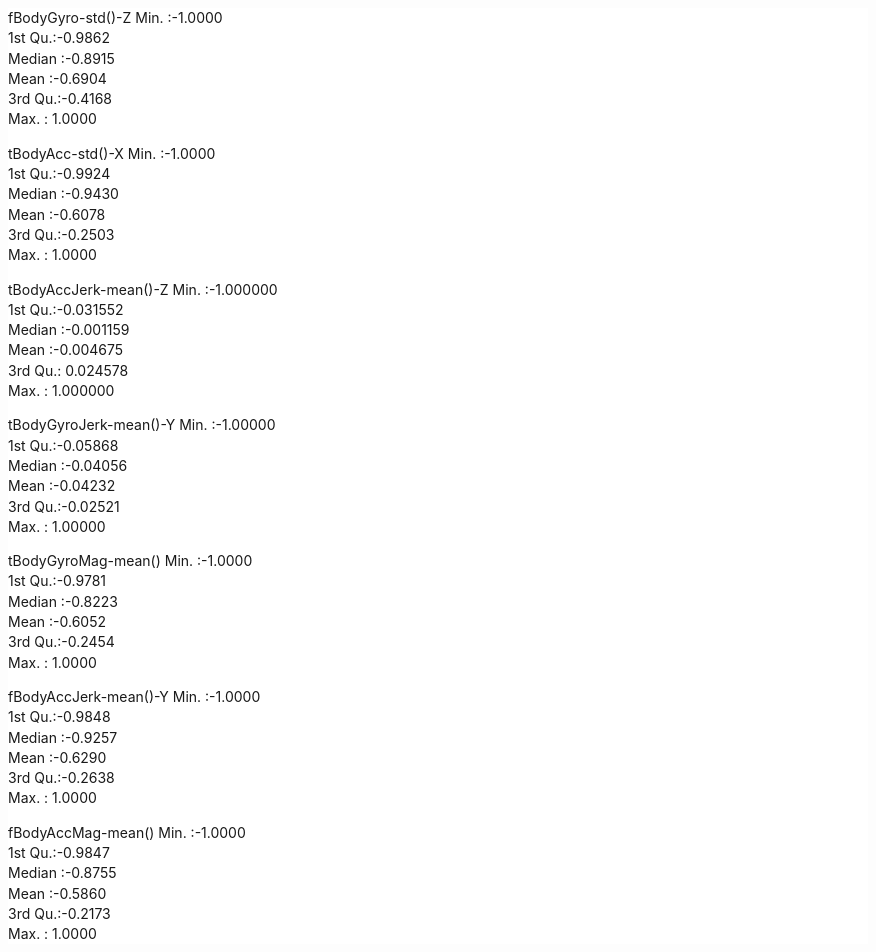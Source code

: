 
fBodyGyro-std()-Z
Min.   :-1.0000  
1st Qu.:-0.9862  
Median :-0.8915  
Mean   :-0.6904  
3rd Qu.:-0.4168  
Max.   : 1.0000  

tBodyAcc-std()-X
Min.   :-1.0000  
1st Qu.:-0.9924  
Median :-0.9430  
Mean   :-0.6078  
3rd Qu.:-0.2503  
Max.   : 1.0000  


tBodyAccJerk-mean()-Z
Min.   :-1.000000  
1st Qu.:-0.031552  
Median :-0.001159  
Mean   :-0.004675  
3rd Qu.: 0.024578  
Max.   : 1.000000  


tBodyGyroJerk-mean()-Y
Min.   :-1.00000  
1st Qu.:-0.05868  
Median :-0.04056  
Mean   :-0.04232  
3rd Qu.:-0.02521  
Max.   : 1.00000  


tBodyGyroMag-mean()
Min.   :-1.0000  
1st Qu.:-0.9781  
Median :-0.8223  
Mean   :-0.6052  
3rd Qu.:-0.2454  
Max.   : 1.0000  


fBodyAccJerk-mean()-Y
Min.   :-1.0000  
1st Qu.:-0.9848  
Median :-0.9257  
Mean   :-0.6290  
3rd Qu.:-0.2638  
Max.   : 1.0000  


fBodyAccMag-mean()
Min.   :-1.0000  
1st Qu.:-0.9847  
Median :-0.8755  
Mean   :-0.5860  
3rd Qu.:-0.2173  
Max.   : 1.0000  

